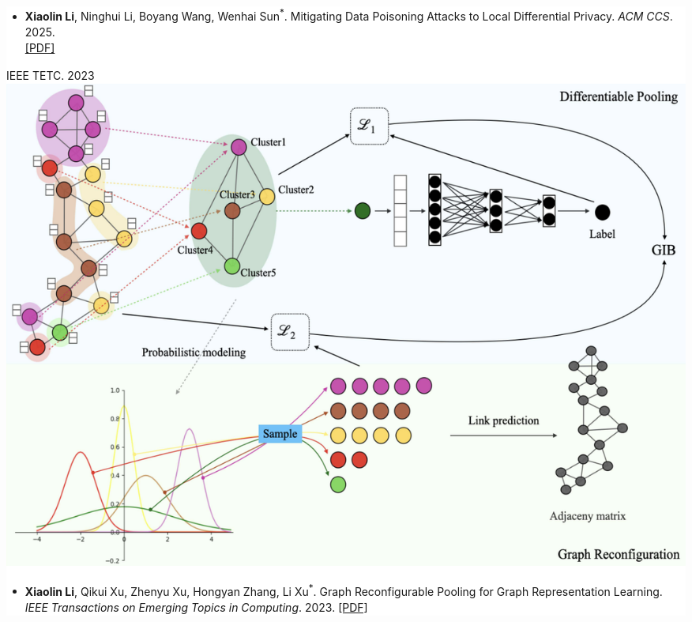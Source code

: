 - **Xiaolin Li**, Ninghui Li, Boyang Wang, Wenhai Sun<sup>*</sup>. Mitigating Data Poisoning Attacks to Local Differential Privacy. *ACM CCS*. 2025.  
[[PDF]](/pdf/MDPA.pdf)

</div>
</div>

<div class='paper-box'><div class='paper-box-image'><div><div class="badge">IEEE TETC. 2023</div><img src='images/RecPool.png' alt="sym" width="100%"></div></div>
<div class='paper-box-text' markdown="1">

- **Xiaolin Li**, Qikui Xu, Zhenyu Xu, Hongyan Zhang, Li Xu<sup>*</sup>. Graph Reconfigurable Pooling for Graph Representation Learning. *IEEE Transactions on Emerging Topics in Computing*. 2023. 
[[PDF]](/pdf/Recpool.pdf)

</div>
</div>
